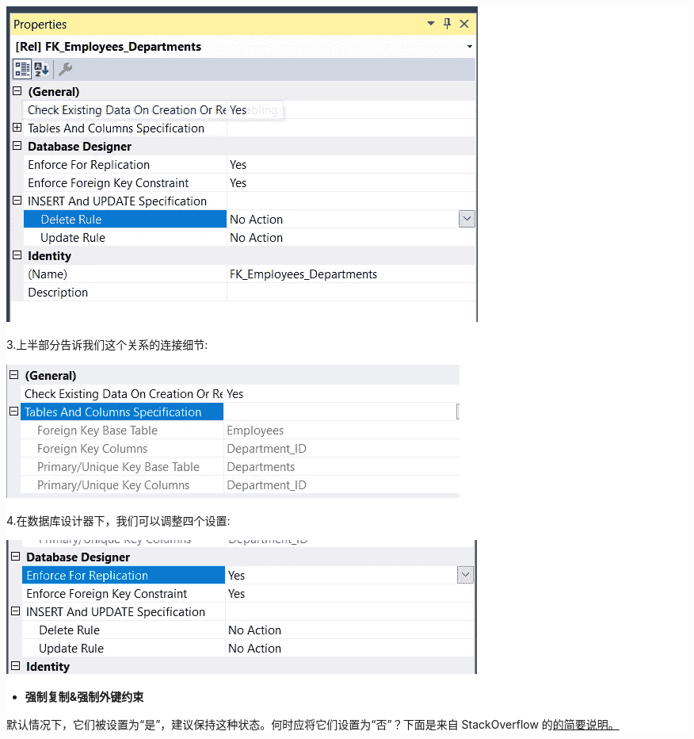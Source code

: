 ![](img/00eceb40499d343d16bd1202b8dbefe8.png)

3.上半部分告诉我们这个关系的连接细节:

![](img/ded093994837b7d0976287eab8cb5ef3.png)

4.在数据库设计器下，我们可以调整四个设置:

![](img/1db06d6c2c5ef1068b528aad21bcd349.png)

*   **强制复制&强制外键约束**

默认情况下，它们被设置为“是”，建议保持这种状态。何时应将它们设置为“否”？下面是来自 StackOverflow 的[的简要说明。](https://stackoverflow.com/questions/4602270/sql-server-what-is-the-benefit-of-using-enforce-foreign-key-constraint-when-i)
